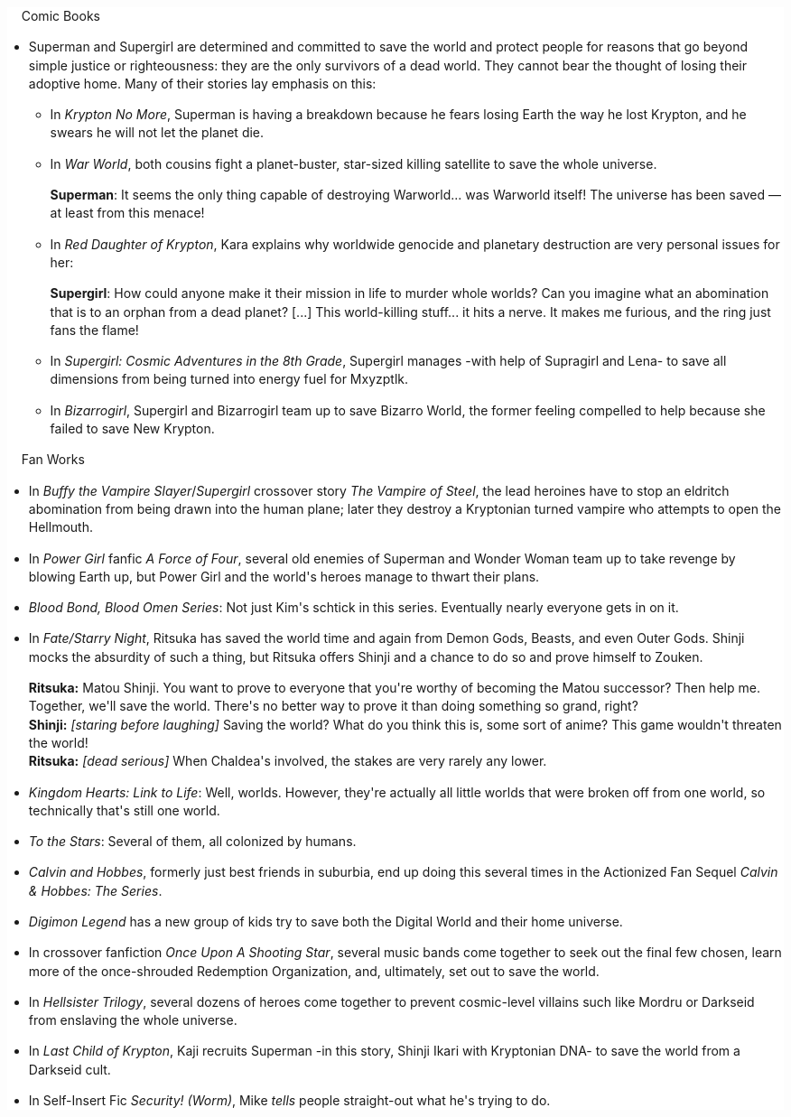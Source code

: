     Comic Books 

-   Superman and Supergirl are determined and committed to save the world and protect people for reasons that go beyond simple justice or righteousness: they are the only survivors of a dead world. They cannot bear the thought of losing their adoptive home. Many of their stories lay emphasis on this:
    -   In _Krypton No More_, Superman is having a breakdown because he fears losing Earth the way he lost Krypton, and he swears he will not let the planet die.
    -   In _War World_, both cousins fight a planet-buster, star-sized killing satellite to save the whole universe.
        
        **Superman**: It seems the only thing capable of destroying Warworld... was Warworld itself! The universe has been saved — at least from this menace!
        
    -   In _Red Daughter of Krypton_, Kara explains why worldwide genocide and planetary destruction are very personal issues for her:
        
        **Supergirl**: How could anyone make it their mission in life to murder whole worlds? Can you imagine what an abomination that is to an orphan from a dead planet? \[...\] This world-killing stuff... it hits a nerve. It makes me furious, and the ring just fans the flame!
        
    -   In _Supergirl: Cosmic Adventures in the 8th Grade_, Supergirl manages -with help of Supragirl and Lena- to save all dimensions from being turned into energy fuel for Mxyzptlk.
    -   In _Bizarrogirl_, Supergirl and Bizarrogirl team up to save Bizarro World, the former feeling compelled to help because she failed to save New Krypton.

    Fan Works 

-   In _Buffy the Vampire Slayer_/_Supergirl_ crossover story _The Vampire of Steel_, the lead heroines have to stop an eldritch abomination from being drawn into the human plane; later they destroy a Kryptonian turned vampire who attempts to open the Hellmouth.
-   In _Power Girl_ fanfic _A Force of Four_, several old enemies of Superman and Wonder Woman team up to take revenge by blowing Earth up, but Power Girl and the world's heroes manage to thwart their plans.
-   _Blood Bond, Blood Omen Series_: Not just Kim's schtick in this series. Eventually nearly everyone gets in on it.
-   In _Fate/Starry Night_, Ritsuka has saved the world time and again from Demon Gods, Beasts, and even Outer Gods. Shinji mocks the absurdity of such a thing, but Ritsuka offers Shinji and a chance to do so and prove himself to Zouken.
    
    **Ritsuka:** Matou Shinji. You want to prove to everyone that you're worthy of becoming the Matou successor? Then help me. Together, we'll save the world. There's no better way to prove it than doing something so grand, right?  
    **Shinji:** _\[staring before laughing\]_ Saving the world? What do you think this is, some sort of anime? This game wouldn't threaten the world!  
    **Ritsuka:** _\[dead serious\]_ When Chaldea's involved, the stakes are very rarely any lower.
    
-   _Kingdom Hearts: Link to Life_: Well, worlds. However, they're actually all little worlds that were broken off from one world, so technically that's still one world.
-   _To the Stars_: Several of them, all colonized by humans.
-   _Calvin and Hobbes_, formerly just best friends in suburbia, end up doing this several times in the Actionized Fan Sequel _Calvin & Hobbes: The Series_.
-   _Digimon Legend_ has a new group of kids try to save both the Digital World and their home universe.
-   In crossover fanfiction _Once Upon A Shooting Star_, several music bands come together to seek out the final few chosen, learn more of the once-shrouded Redemption Organization, and, ultimately, set out to save the world.
-   In _Hellsister Trilogy_, several dozens of heroes come together to prevent cosmic-level villains such like Mordru or Darkseid from enslaving the whole universe.
-   In _Last Child of Krypton_, Kaji recruits Superman -in this story, Shinji Ikari with Kryptonian DNA- to save the world from a Darkseid cult.
-   In Self-Insert Fic _Security! (Worm)_, Mike _tells_ people straight-out what he's trying to do.
